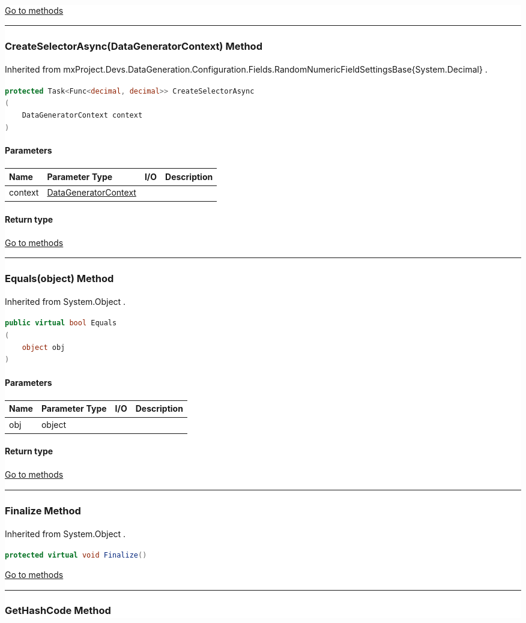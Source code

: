 
[Go to methods](#Methods)

---
### CreateSelectorAsync(DataGeneratorContext) Method

Inherited from  mxProject.Devs.DataGeneration.Configuration.Fields.RandomNumericFieldSettingsBase{System.Decimal} .
```c#
protected Task<Func<decimal, decimal>> CreateSelectorAsync
(
	DataGeneratorContext context
)
```
#### Parameters
|Name|Parameter Type|I/O|Description|
|:--|:--|:-:|:--|
| context | [DataGeneratorContext](../mxProject.Devs.DataGeneration/DataGeneratorContext.md) |  |  |
#### Return type


[Go to methods](#Methods)

---
### Equals(object) Method

Inherited from  System.Object .
```c#
public virtual bool Equals
(
	object obj
)
```
#### Parameters
|Name|Parameter Type|I/O|Description|
|:--|:--|:-:|:--|
| obj | object |  |  |
#### Return type


[Go to methods](#Methods)

---
### Finalize Method

Inherited from  System.Object .
```c#
protected virtual void Finalize()
```

[Go to methods](#Methods)

---
### GetHashCode Method
